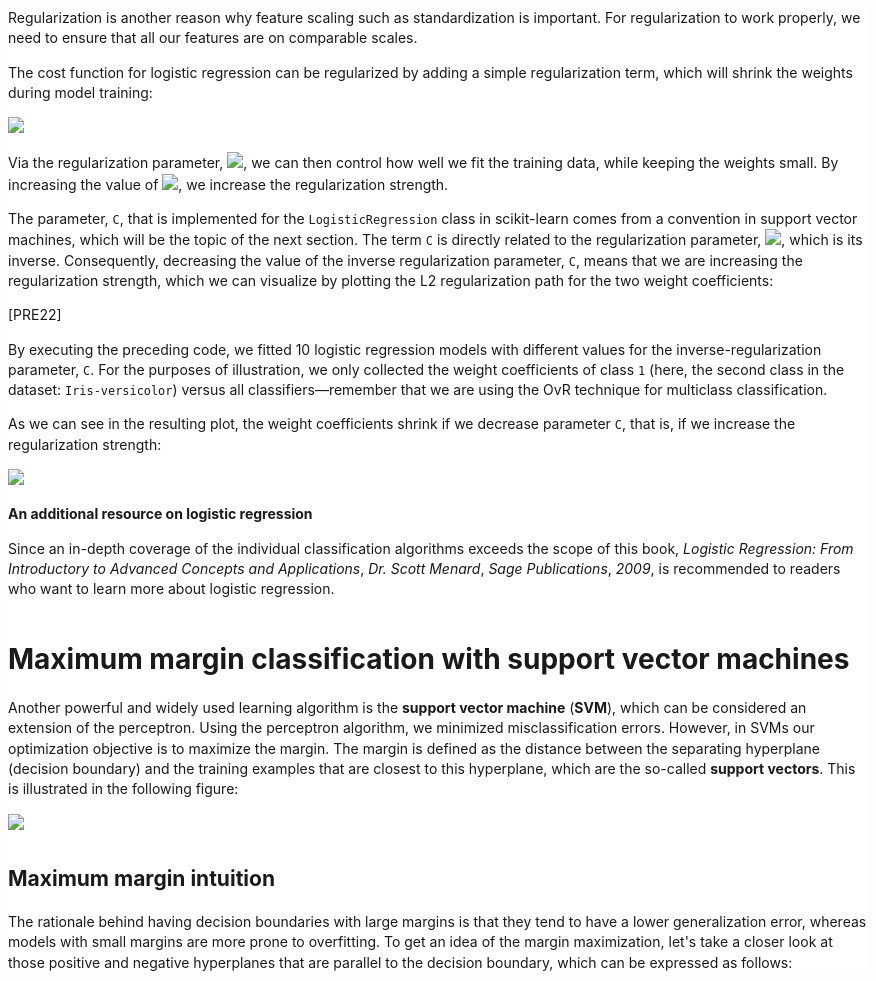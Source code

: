 Regularization is another reason why feature scaling such as standardization is important. For regularization to work properly, we need to ensure that all our features are on comparable scales.

The cost function for logistic regression can be regularized by adding a simple regularization term, which will shrink the weights during model training:

![](img/B13208_03_046.png)

Via the regularization parameter, ![](img/B13208_03_047.png), we can then control how well we fit the training data, while keeping the weights small. By increasing the value of ![](img/B13208_03_048.png), we increase the regularization strength.

The parameter, `C`, that is implemented for the `LogisticRegression` class in scikit-learn comes from a convention in support vector machines, which will be the topic of the next section. The term `C` is directly related to the regularization parameter, ![](img/B13208_03_049.png), which is its inverse. Consequently, decreasing the value of the inverse regularization parameter, `C`, means that we are increasing the regularization strength, which we can visualize by plotting the L2 regularization path for the two weight coefficients:

[PRE22]

By executing the preceding code, we fitted 10 logistic regression models with different values for the inverse-regularization parameter, `C`. For the purposes of illustration, we only collected the weight coefficients of class `1` (here, the second class in the dataset: `Iris-versicolor`) versus all classifiers—remember that we are using the OvR technique for multiclass classification.

As we can see in the resulting plot, the weight coefficients shrink if we decrease parameter `C`, that is, if we increase the regularization strength:

![](img/B13208_03_08.png)

**An additional resource on logistic regression**

Since an in-depth coverage of the individual classification algorithms exceeds the scope of this book, *Logistic Regression: From Introductory to Advanced Concepts and Applications*, *Dr. Scott Menard*, *Sage Publications*, *2009*, is recommended to readers who want to learn more about logistic regression.

# Maximum margin classification with support vector machines

Another powerful and widely used learning algorithm is the **support vector machine** (**SVM**), which can be considered an extension of the perceptron. Using the perceptron algorithm, we minimized misclassification errors. However, in SVMs our optimization objective is to maximize the margin. The margin is defined as the distance between the separating hyperplane (decision boundary) and the training examples that are closest to this hyperplane, which are the so-called **support vectors**. This is illustrated in the following figure:

![](img/B13208_03_09.png)

## Maximum margin intuition

The rationale behind having decision boundaries with large margins is that they tend to have a lower generalization error, whereas models with small margins are more prone to overfitting. To get an idea of the margin maximization, let's take a closer look at those positive and negative hyperplanes that are parallel to the decision boundary, which can be expressed as follows:
